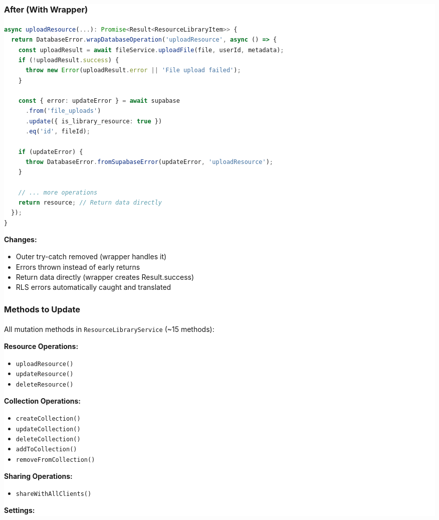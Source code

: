 ### After (With Wrapper)

```typescript
async uploadResource(...): Promise<Result<ResourceLibraryItem>> {
  return DatabaseError.wrapDatabaseOperation('uploadResource', async () => {
    const uploadResult = await fileService.uploadFile(file, userId, metadata);
    if (!uploadResult.success) {
      throw new Error(uploadResult.error || 'File upload failed');
    }

    const { error: updateError } = await supabase
      .from('file_uploads')
      .update({ is_library_resource: true })
      .eq('id', fileId);

    if (updateError) {
      throw DatabaseError.fromSupabaseError(updateError, 'uploadResource');
    }

    // ... more operations
    return resource; // Return data directly
  });
}
```

**Changes:**

- Outer try-catch removed (wrapper handles it)
- Errors thrown instead of early returns
- Return data directly (wrapper creates Result.success)
- RLS errors automatically caught and translated

### Methods to Update

All mutation methods in `ResourceLibraryService` (~15 methods):

**Resource Operations:**

- `uploadResource()`
- `updateResource()`
- `deleteResource()`

**Collection Operations:**

- `createCollection()`
- `updateCollection()`
- `deleteCollection()`
- `addToCollection()`
- `removeFromCollection()`

**Sharing Operations:**

- `shareWithAllClients()`

**Settings:**
